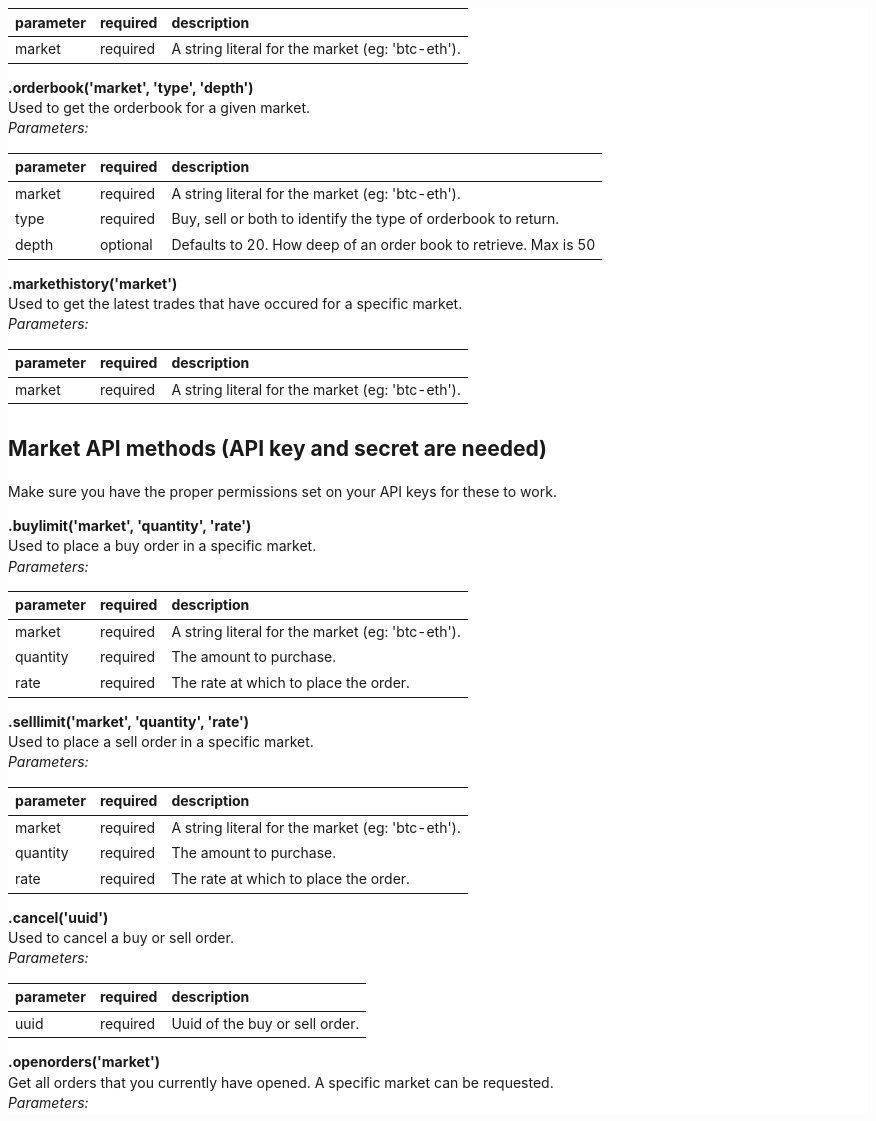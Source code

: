 parameter|required|description
---|---|:---
market | required | A string literal for the market (eg: 'btc-eth').

**.orderbook('market', 'type', 'depth')**  
Used to get the orderbook for a given market.  
*Parameters:*  

parameter|required|description
---|---|:---
market | required | A string literal for the market (eg: 'btc-eth').  
type | required | Buy, sell or both to identify the type of orderbook to return.  
depth | optional | Defaults to 20. How deep of an order book to retrieve. Max is 50

**.markethistory('market')**  
Used to get the latest trades that have occured for a specific market.  
*Parameters:*  

parameter|required|description
---|---|:---
market | required | A string literal for the market (eg: 'btc-eth').

## Market API methods (API key and secret are needed)
Make sure you have the proper permissions set on your API keys for these to work. 

**.buylimit('market', 'quantity', 'rate')**  
Used to place a buy order in a specific market.  
*Parameters:*

parameter|required|description
---|---|:---
market | required | A string literal for the market (eg: 'btc-eth').  
quantity | required | The amount to purchase.
rate | required | The rate at which to place the order.

**.selllimit('market', 'quantity', 'rate')**  
Used to place a sell order in a specific market.  
*Parameters:*

parameter|required|description
---|---|:---
market | required | A string literal for the market (eg: 'btc-eth').  
quantity | required | The amount to purchase.
rate | required | The rate at which to place the order.

**.cancel('uuid')**  
Used to cancel a buy or sell order.  
*Parameters:*

parameter|required|description
---|---|:---
uuid | required | Uuid of the buy or sell order.  

**.openorders('market')**  
Get all orders that you currently have opened. A specific market can be requested.  
*Parameters:*
